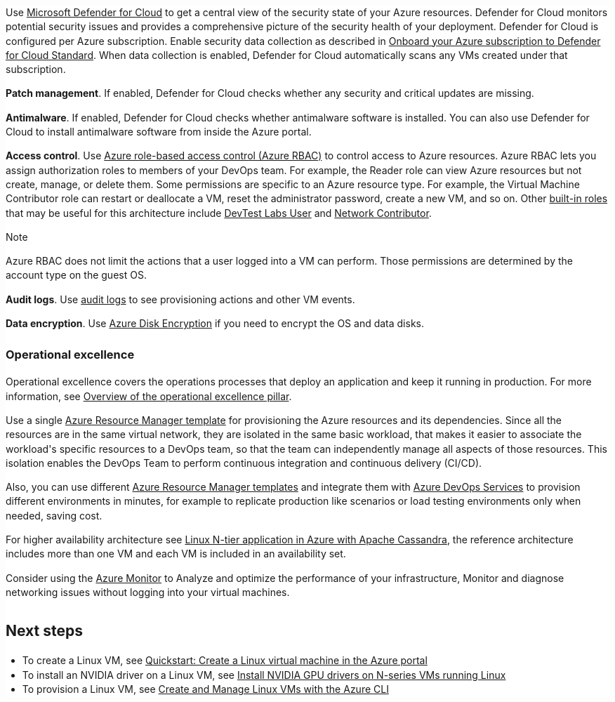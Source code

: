 Use [Microsoft Defender for Cloud][security-center] to get a central view of the security state of your Azure resources. Defender for Cloud monitors potential security issues and provides a comprehensive picture of the security health of your deployment. Defender for Cloud is configured per Azure subscription. Enable security data collection as described in [Onboard your Azure subscription to Defender for Cloud Standard][security-center-get-started]. When data collection is enabled, Defender for Cloud automatically scans any VMs created under that subscription.

**Patch management**. If enabled, Defender for Cloud checks whether any security and critical updates are missing.

**Antimalware**. If enabled, Defender for Cloud checks whether antimalware software is installed. You can also use Defender for Cloud to install antimalware software from inside the Azure portal.

**Access control**. Use [Azure role-based access control (Azure RBAC)][rbac] to control access to Azure resources. Azure RBAC lets you assign authorization roles to members of your DevOps team. For example, the Reader role can view Azure resources but not create, manage, or delete them. Some permissions are specific to an Azure resource type. For example, the Virtual Machine Contributor role can restart or deallocate a VM, reset the administrator password, create a new VM, and so on. Other [built-in roles][rbac-roles] that may be useful for this architecture include [DevTest Labs User][rbac-devtest] and [Network Contributor][rbac-network].

> [!NOTE]
> Azure RBAC does not limit the actions that a user logged into a VM can perform. Those permissions are determined by the account type on the guest OS.

**Audit logs**. Use [audit logs][audit-logs] to see provisioning actions and other VM events.

**Data encryption**. Use [Azure Disk Encryption][disk-encryption] if you need to encrypt the OS and data disks.

### Operational excellence

Operational excellence covers the operations processes that deploy an application and keep it running in production. For more information, see [Overview of the operational excellence pillar](/azure/architecture/framework/devops/overview).

Use a single [Azure Resource Manager template][arm-template] for provisioning the Azure resources and its dependencies. Since all the resources are in the same virtual network, they are isolated in the same basic workload, that makes it easier to associate the workload's specific resources to a DevOps team, so that the team can independently manage all aspects of those resources. This isolation enables the DevOps Team to perform continuous integration and continuous delivery (CI/CD).

Also, you can use different [Azure Resource Manager templates][arm-template] and integrate them with [Azure DevOps Services][az-devops] to provision different environments in minutes, for example to replicate production like scenarios or load testing environments only when needed, saving cost.

For higher availability architecture see [Linux N-tier application in Azure with Apache Cassandra](./n-tier-cassandra.yml), the reference architecture includes more than one VM and each VM is included in an availability set.

Consider using the [Azure Monitor][azure-monitor] to Analyze and optimize the performance of your infrastructure, Monitor and diagnose networking issues without logging into your virtual machines.

## Next steps

- To create a Linux VM, see [Quickstart: Create a Linux virtual machine in the Azure portal](/azure/virtual-machines/linux/quick-create-portal)
- To install an NVIDIA driver on a Linux VM, see [Install NVIDIA GPU drivers on N-series VMs running Linux](/azure/virtual-machines/linux/n-series-driver-setup)
- To provision a Linux VM, see [Create and Manage Linux VMs with the Azure CLI](/azure/virtual-machines/linux/tutorial-manage-vm)


[arm-template]: /azure/azure-resource-manager/resource-group-overview#resource-groups
[audit-logs]: https://azure.microsoft.com/blog/analyze-azure-audit-logs-in-powerbi-more/
[az-devops]: /azure/virtual-machines/windows/infrastructure-automation#azure-devops-services
[azure-linux]: /azure/virtual-machines/linux/overview
[azure-monitor]: https://azure.microsoft.com/services/monitor/
[azure-storage]: /azure/storage/common/storage-introduction
[blob-storage]: /azure/storage/common/storage-introduction
[boot-diagnostics]: https://azure.microsoft.com/blog/boot-diagnostics-for-virtual-machines-v2/
[azure-pricing-calculator]: https://azure.microsoft.com/pricing/calculator/
[cname-record]: https://en.wikipedia.org/wiki/CNAME_record
[data-disk]: /azure/virtual-machines/windows/disks-types
[disk-encryption]: /azure/security/fundamentals/azure-disk-encryption-vms-vmss
[enable-monitoring]: /azure/monitoring-and-diagnostics/insights-how-to-use-diagnostics
[fqdn]: /azure/virtual-machines/linux/quick-create-portal
[group-policy]: /windows-server/administration/windows-server-update-services/deploy/4-configure-group-policy-settings-for-automatic-updates
[iostat]: https://en.wikipedia.org/wiki/Iostat
[linux-vms-pricing]: https://azure.microsoft.com/pricing/details/virtual-machines/linux
[manage-vm-availability]: /azure/virtual-machines/linux/manage-availability
[managed-disks]: /azure/storage/storage-managed-disks-overview
[naming-conventions]: /azure/cloud-adoption-framework/ready/azure-best-practices/naming-and-tagging
[nsg]: /azure/virtual-network/virtual-networks-nsg
[nsg-default-rules]: /azure/virtual-network/security-overview#default-security-rules
[planned-maintenance]: /azure/virtual-machines/maintenance-and-updates
[premium-storage]: /azure/virtual-machines/linux/premium-storage
[rbac]: /azure/role-based-access-control/overview
[rbac-roles]: /azure/role-based-access-control/built-in-roles
[rbac-devtest]: /azure/role-based-access-control/built-in-roles#devtest-labs-user
[rbac-network]: /azure/role-based-access-control/built-in-roles#network-contributor
[reboot-logs]: https://azure.microsoft.com/blog/viewing-vm-reboot-logs
[resource-lock]: /azure/resource-group-lock-resources
[resource-manager-overview]: /azure/azure-resource-manager/resource-group-overview
[security-center]: /azure/security-center/security-center-intro
[security-center-get-started]: /azure/security-center/security-center-get-started
[select-vm-image]: /azure/virtual-machines/linux/cli-ps-findimage
[services-by-region]: https://azure.microsoft.com/regions/#services
[ssh-linux]: /azure/virtual-machines/linux/mac-create-ssh-keys
[static-ip]: /azure/virtual-network/virtual-networks-reserved-public-ip
[virtual-machine-sizes]: /azure/virtual-machines/sizes
[vm-size-tables]: /azure/virtual-machines/sizes
[vm-sla]: https://azure.microsoft.com/support/legal/sla/virtual-machines
[WAF-devops]: /azure/architecture/framework/devops/overview
[WAF-cost]: /azure/architecture/framework/cost/overview